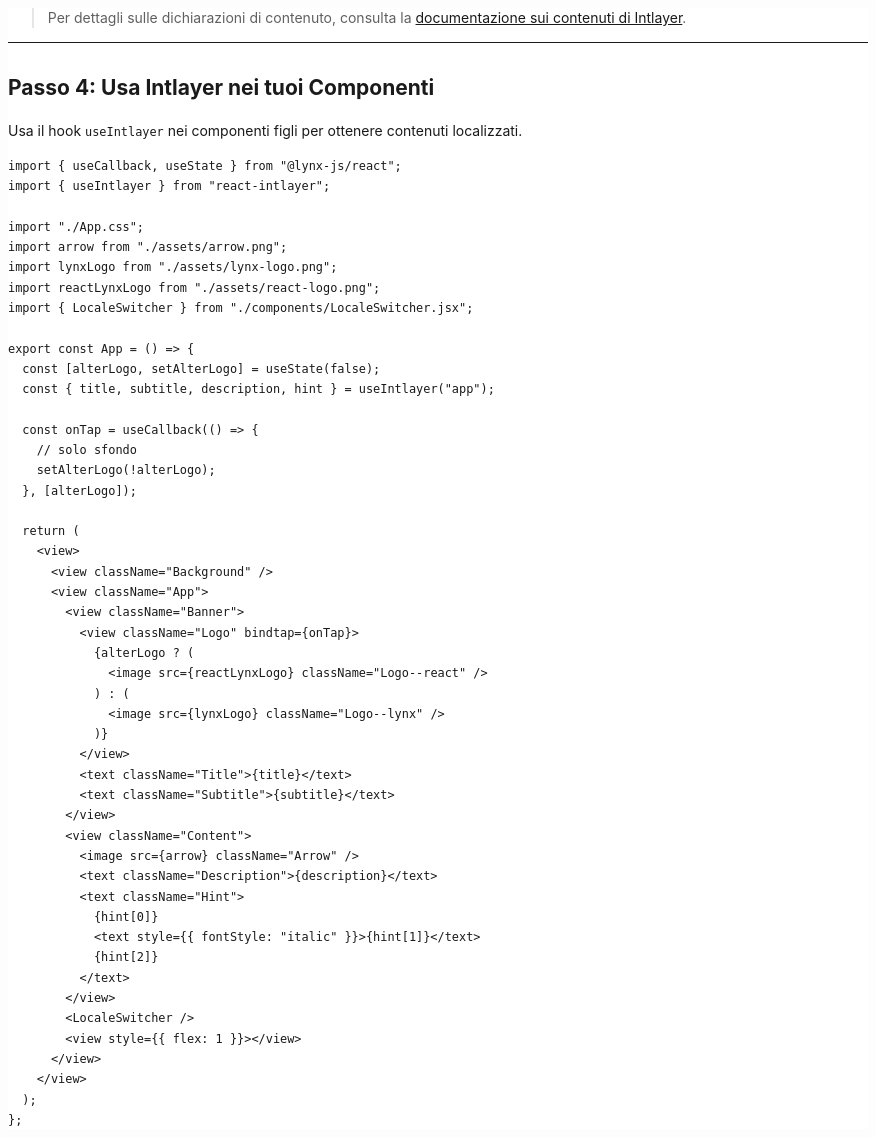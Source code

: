 
> Per dettagli sulle dichiarazioni di contenuto, consulta la [documentazione sui contenuti di Intlayer](https://github.com/aymericzip/intlayer/blob/main/docs/it/dictionary/get_started.md).

---

## Passo 4: Usa Intlayer nei tuoi Componenti

Usa il hook `useIntlayer` nei componenti figli per ottenere contenuti localizzati.

```tsx fileName="src/App.tsx"
import { useCallback, useState } from "@lynx-js/react";
import { useIntlayer } from "react-intlayer";

import "./App.css";
import arrow from "./assets/arrow.png";
import lynxLogo from "./assets/lynx-logo.png";
import reactLynxLogo from "./assets/react-logo.png";
import { LocaleSwitcher } from "./components/LocaleSwitcher.jsx";

export const App = () => {
  const [alterLogo, setAlterLogo] = useState(false);
  const { title, subtitle, description, hint } = useIntlayer("app");

  const onTap = useCallback(() => {
    // solo sfondo
    setAlterLogo(!alterLogo);
  }, [alterLogo]);

  return (
    <view>
      <view className="Background" />
      <view className="App">
        <view className="Banner">
          <view className="Logo" bindtap={onTap}>
            {alterLogo ? (
              <image src={reactLynxLogo} className="Logo--react" />
            ) : (
              <image src={lynxLogo} className="Logo--lynx" />
            )}
          </view>
          <text className="Title">{title}</text>
          <text className="Subtitle">{subtitle}</text>
        </view>
        <view className="Content">
          <image src={arrow} className="Arrow" />
          <text className="Description">{description}</text>
          <text className="Hint">
            {hint[0]}
            <text style={{ fontStyle: "italic" }}>{hint[1]}</text>
            {hint[2]}
          </text>
        </view>
        <LocaleSwitcher />
        <view style={{ flex: 1 }}></view>
      </view>
    </view>
  );
};
```
